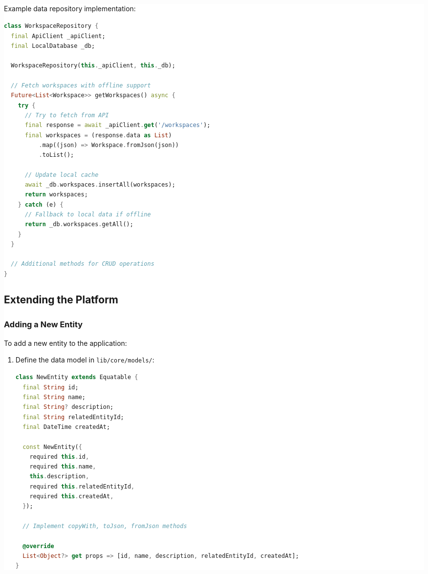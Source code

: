 Example data repository implementation:

```dart
class WorkspaceRepository {
  final ApiClient _apiClient;
  final LocalDatabase _db;
  
  WorkspaceRepository(this._apiClient, this._db);
  
  // Fetch workspaces with offline support
  Future<List<Workspace>> getWorkspaces() async {
    try {
      // Try to fetch from API
      final response = await _apiClient.get('/workspaces');
      final workspaces = (response.data as List)
          .map((json) => Workspace.fromJson(json))
          .toList();
          
      // Update local cache
      await _db.workspaces.insertAll(workspaces);
      return workspaces;
    } catch (e) {
      // Fallback to local data if offline
      return _db.workspaces.getAll();
    }
  }
  
  // Additional methods for CRUD operations
}
```

## Extending the Platform

### Adding a New Entity

To add a new entity to the application:

1. Define the data model in `lib/core/models/`:
   ```dart
   class NewEntity extends Equatable {
     final String id;
     final String name;
     final String? description;
     final String relatedEntityId;
     final DateTime createdAt;

     const NewEntity({
       required this.id,
       required this.name,
       this.description,
       required this.relatedEntityId,
       required this.createdAt,
     });
     
     // Implement copyWith, toJson, fromJson methods
     
     @override
     List<Object?> get props => [id, name, description, relatedEntityId, createdAt];
   }
   ```
